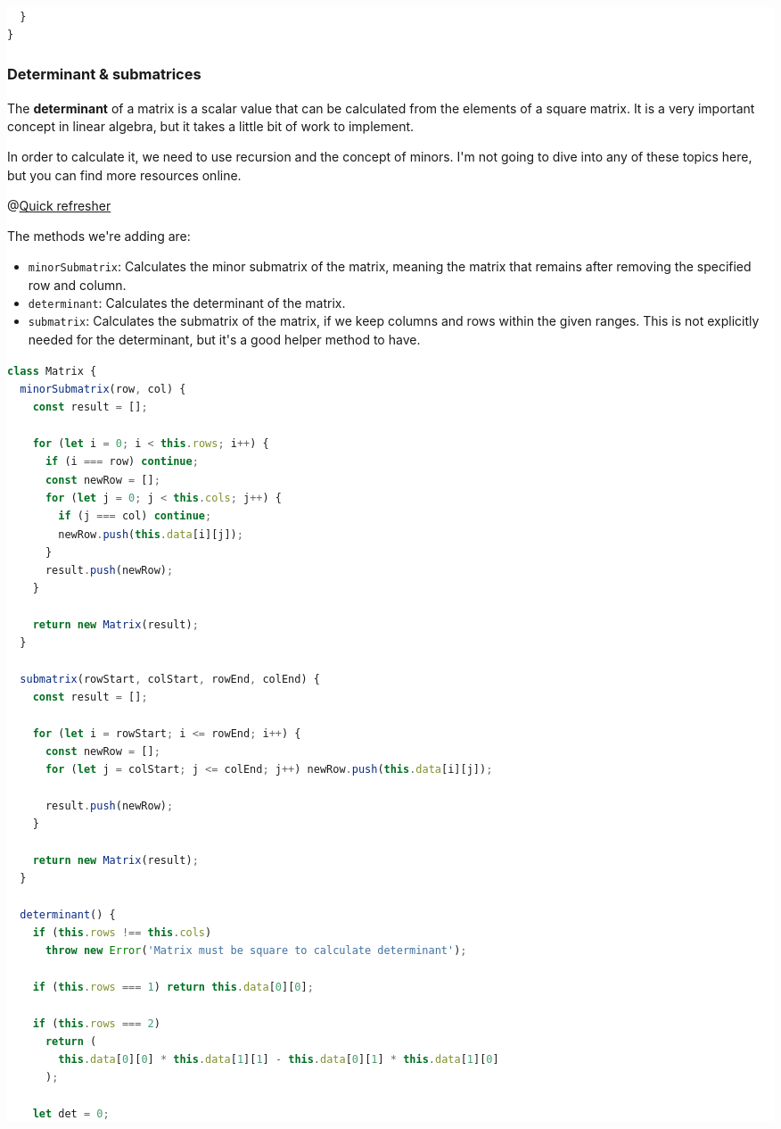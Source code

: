 ```js collapse={11-14}
  }
}
```

### Determinant & submatrices

The **determinant** of a matrix is a scalar value that can be calculated from the elements of a square matrix. It is a very important concept in linear algebra, but it takes a little bit of work to implement.

In order to calculate it, we need to use recursion and the concept of minors. I'm not going to dive into any of these topics here, but you can find more resources online.

@[Quick refresher](/js/recursion)

The methods we're adding are:

- `minorSubmatrix`: Calculates the minor submatrix of the matrix, meaning the matrix that remains after removing the specified row and column.
- `determinant`: Calculates the determinant of the matrix.
- `submatrix`: Calculates the submatrix of the matrix, if we keep columns and rows within the given ranges. This is not explicitly needed for the determinant, but it's a good helper method to have.

```js collapse={3-15,19-28,32-49}
class Matrix {
  minorSubmatrix(row, col) {
    const result = [];

    for (let i = 0; i < this.rows; i++) {
      if (i === row) continue;
      const newRow = [];
      for (let j = 0; j < this.cols; j++) {
        if (j === col) continue;
        newRow.push(this.data[i][j]);
      }
      result.push(newRow);
    }

    return new Matrix(result);
  }

  submatrix(rowStart, colStart, rowEnd, colEnd) {
    const result = [];

    for (let i = rowStart; i <= rowEnd; i++) {
      const newRow = [];
      for (let j = colStart; j <= colEnd; j++) newRow.push(this.data[i][j]);

      result.push(newRow);
    }

    return new Matrix(result);
  }

  determinant() {
    if (this.rows !== this.cols)
      throw new Error('Matrix must be square to calculate determinant');

    if (this.rows === 1) return this.data[0][0];

    if (this.rows === 2)
      return (
        this.data[0][0] * this.data[1][1] - this.data[0][1] * this.data[1][0]
      );

    let det = 0;
```